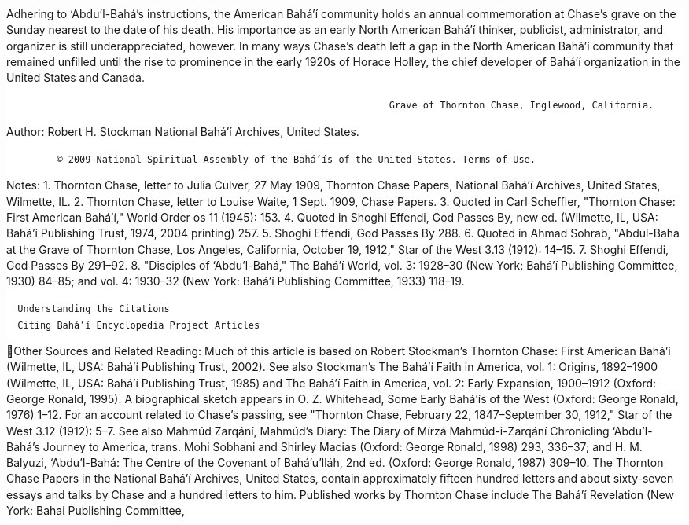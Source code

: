 Adhering to ‘Abdu’l-Bahá’s instructions, the American Bahá’í
community holds an annual commemoration at Chase’s grave on
the Sunday nearest to the date of his death. His importance as
an early North American Bahá’í thinker, publicist, administrator,
and organizer is still underappreciated, however. In many ways
Chase’s death left a gap in the North American Bahá’í
community that remained unfilled until the rise to prominence in
the early 1920s of Horace Holley, the chief developer of Bahá’í
organization in the United States and Canada.



                                                                        Grave of Thornton Chase, Inglewood, California.
Author: Robert H. Stockman                                              National Bahá’í Archives, United States.


             © 2009 National Spiritual Assembly of the Bahá’ís of the United States. Terms of Use.



  Notes:
      1. Thornton Chase, letter to Julia Culver, 27 May 1909, Thornton Chase Papers, National Bahá’í Archives,
      United States, Wilmette, IL.
      2. Thornton Chase, letter to Louise Waite, 1 Sept. 1909, Chase Papers.
      3. Quoted in Carl Scheffler, "Thornton Chase: First American Bahá’í," World Order os 11 (1945): 153.
      4. Quoted in Shoghi Effendi, God Passes By, new ed. (Wilmette, IL, USA: Bahá’í Publishing Trust, 1974,
      2004 printing) 257.
      5. Shoghi Effendi, God Passes By 288.
      6. Quoted in Ahmad Sohrab, "Abdul-Baha at the Grave of Thornton Chase, Los Angeles, California, October
      19, 1912," Star of the West 3.13 (1912): 14–15.
      7. Shoghi Effendi, God Passes By 291–92.
      8. "Disciples of ‘Abdu’l-Bahá," The Bahá’í World, vol. 3: 1928–30 (New York: Bahá’í Publishing Committee,
      1930) 84–85; and vol. 4: 1930–32 (New York: Bahá’í Publishing Committee, 1933) 118–19.



      Understanding the Citations
      Citing Bahá’í Encyclopedia Project Articles
Other Sources and Related Reading:
  Much of this article is based on Robert Stockman’s Thornton Chase: First American Bahá’í (Wilmette, IL,
  USA: Bahá’í Publishing Trust, 2002). See also Stockman’s The Bahá’í Faith in America, vol. 1: Origins,
  1892–1900 (Wilmette, IL, USA: Bahá’í Publishing Trust, 1985) and The Bahá’í Faith in America, vol. 2:
  Early Expansion, 1900–1912 (Oxford: George Ronald, 1995). A biographical sketch appears in O. Z.
  Whitehead, Some Early Bahá’ís of the West (Oxford: George Ronald, 1976) 1–12. For an account related to
  Chase’s passing, see "Thornton Chase, February 22, 1847–September 30, 1912," Star of the West 3.12
  (1912): 5–7. See also Mahmúd Zarqání, Mahmúd’s Diary: The Diary of Mírzá Mahmúd-i-Zarqání Chronicling
  ‘Abdu’l-Bahá’s Journey to America, trans. Mohi Sobhani and Shirley Macias (Oxford: George Ronald, 1998)
  293, 336–37; and H. M. Balyuzi, ‘Abdu’l-Bahá: The Centre of the Covenant of Bahá’u’lláh, 2nd ed. (Oxford:
  George Ronald, 1987) 309–10. The Thornton Chase Papers in the National Bahá’í Archives, United States,
  contain approximately fifteen hundred letters and about sixty-seven essays and talks by Chase and a
  hundred letters to him.
  Published works by Thornton Chase include The Bahá’í Revelation (New York: Bahai Publishing Committee,